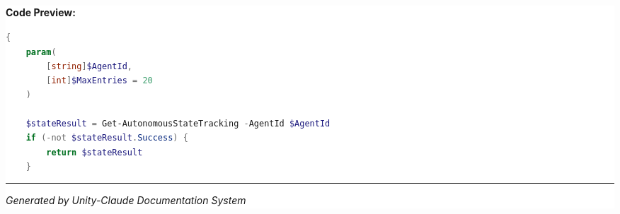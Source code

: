 **Code Preview:**
```powershell
{
    param(
        [string]$AgentId,
        [int]$MaxEntries = 20
    )
    
    $stateResult = Get-AutonomousStateTracking -AgentId $AgentId
    if (-not $stateResult.Success) {
        return $stateResult
    }
```

---
*Generated by Unity-Claude Documentation System*
